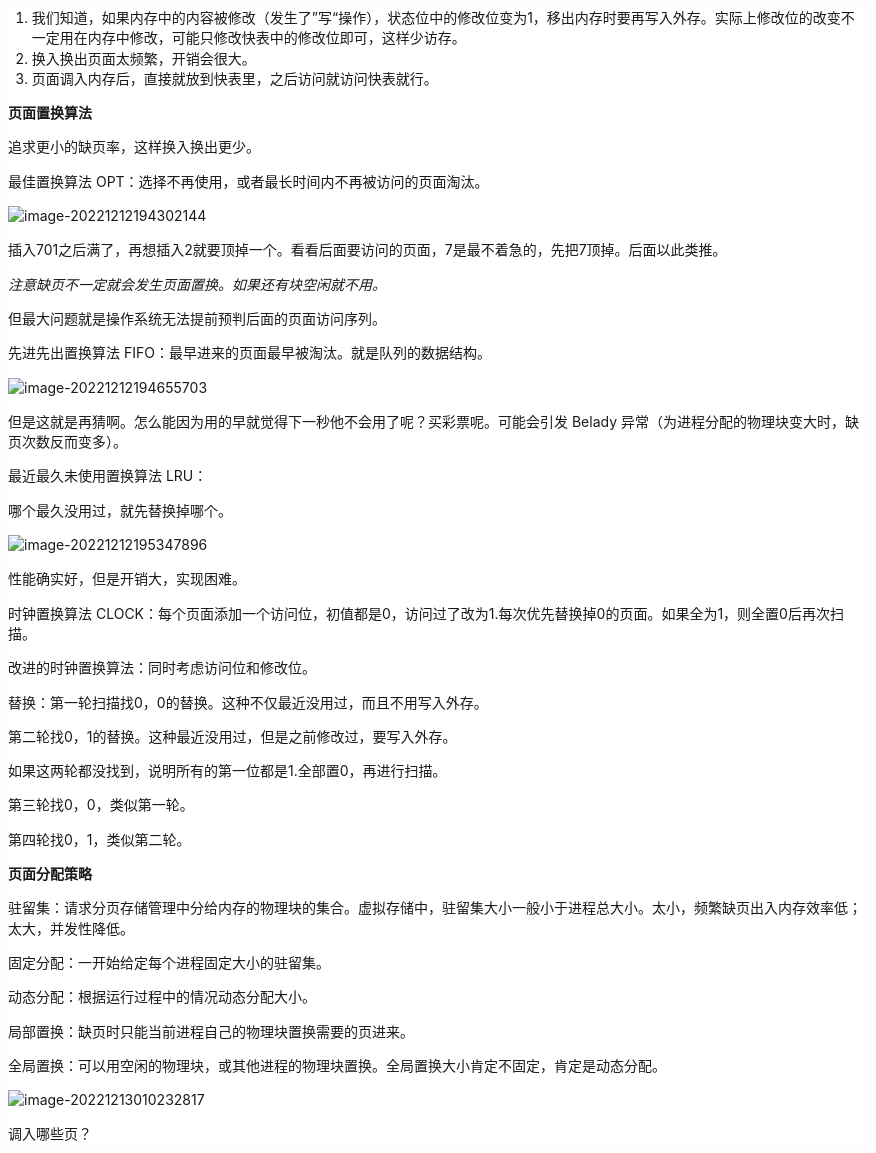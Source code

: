 1. 我们知道，如果内存中的内容被修改（发生了”写“操作），状态位中的修改位变为1，移出内存时要再写入外存。实际上修改位的改变不一定用在内存中修改，可能只修改快表中的修改位即可，这样少访存。
2. 换入换出页面太频繁，开销会很大。
3. 页面调入内存后，直接就放到快表里，之后访问就访问快表就行。

**页面置换算法**

追求更小的缺页率，这样换入换出更少。

最佳置换算法 OPT：选择不再使用，或者最长时间内不再被访问的页面淘汰。

![image-20221212194302144](https://raw.githubusercontent.com/Jingqing3948/FigureBed/main/mdImages/202212121943217.png)

插入701之后满了，再想插入2就要顶掉一个。看看后面要访问的页面，7是最不着急的，先把7顶掉。后面以此类推。

*注意缺页不一定就会发生页面置换。如果还有块空闲就不用。*

但最大问题就是操作系统无法提前预判后面的页面访问序列。

先进先出置换算法 FIFO：最早进来的页面最早被淘汰。就是队列的数据结构。

![image-20221212194655703](https://raw.githubusercontent.com/Jingqing3948/FigureBed/main/mdImages/202212121946779.png)

但是这就是再猜啊。怎么能因为用的早就觉得下一秒他不会用了呢？买彩票呢。可能会引发 Belady 异常（为进程分配的物理块变大时，缺页次数反而变多）。

最近最久未使用置换算法 LRU：

哪个最久没用过，就先替换掉哪个。

![image-20221212195347896](https://raw.githubusercontent.com/Jingqing3948/FigureBed/main/mdImages/202212121953012.png)

性能确实好，但是开销大，实现困难。

时钟置换算法 CLOCK：每个页面添加一个访问位，初值都是0，访问过了改为1.每次优先替换掉0的页面。如果全为1，则全置0后再次扫描。

改进的时钟置换算法：同时考虑访问位和修改位。

替换：第一轮扫描找0，0的替换。这种不仅最近没用过，而且不用写入外存。

第二轮找0，1的替换。这种最近没用过，但是之前修改过，要写入外存。

如果这两轮都没找到，说明所有的第一位都是1.全部置0，再进行扫描。

第三轮找0，0，类似第一轮。

第四轮找0，1，类似第二轮。

**页面分配策略**

驻留集：请求分页存储管理中分给内存的物理块的集合。虚拟存储中，驻留集大小一般小于进程总大小。太小，频繁缺页出入内存效率低；太大，并发性降低。

固定分配：一开始给定每个进程固定大小的驻留集。

动态分配：根据运行过程中的情况动态分配大小。

局部置换：缺页时只能当前进程自己的物理块置换需要的页进来。

全局置换：可以用空闲的物理块，或其他进程的物理块置换。全局置换大小肯定不固定，肯定是动态分配。

![image-20221213010232817](https://raw.githubusercontent.com/Jingqing3948/FigureBed/main/mdImages/202212130102033.png)

调入哪些页？
